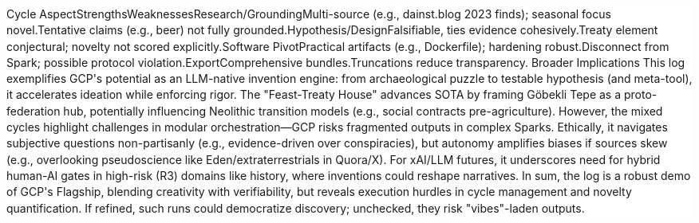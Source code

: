 


























Cycle AspectStrengthsWeaknessesResearch/GroundingMulti-source (e.g., dainst.blog 2023 finds); seasonal focus novel.Tentative claims (e.g., beer) not fully grounded.Hypothesis/DesignFalsifiable, ties evidence cohesively.Treaty element conjectural; novelty not scored explicitly.Software PivotPractical artifacts (e.g., Dockerfile); hardening robust.Disconnect from Spark; possible protocol violation.ExportComprehensive bundles.Truncations reduce transparency.
Broader Implications
This log exemplifies GCP's potential as an LLM-native invention engine: from archaeological puzzle to testable hypothesis (and meta-tool), it accelerates ideation while enforcing rigor. The "Feast-Treaty House" advances SOTA by framing Göbekli Tepe as a proto-federation hub, potentially influencing Neolithic transition models (e.g., social contracts pre-agriculture). However, the mixed cycles highlight challenges in modular orchestration—GCP risks fragmented outputs in complex Sparks.
Ethically, it navigates subjective questions non-partisanly (e.g., evidence-driven over conspiracies), but autonomy amplifies biases if sources skew (e.g., overlooking pseudoscience like Eden/extraterrestrials in Quora/X). For xAI/LLM futures, it underscores need for hybrid human-AI gates in high-risk (R3) domains like history, where inventions could reshape narratives.
In sum, the log is a robust demo of GCP's Flagship, blending creativity with verifiability, but reveals execution hurdles in cycle management and novelty quantification. If refined, such runs could democratize discovery; unchecked, they risk "vibes"-laden outputs.

